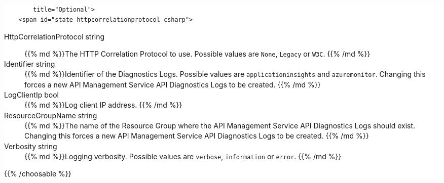             title="Optional">
        <span id="state_httpcorrelationprotocol_csharp">
<a href="#state_httpcorrelationprotocol_csharp" style="color: inherit; text-decoration: inherit;">Http<wbr>Correlation<wbr>Protocol</a>
</span>
        <span class="property-indicator"></span>
        <span class="property-type">string</span>
    </dt>
    <dd>{{% md %}}The HTTP Correlation Protocol to use. Possible values are `None`, `Legacy` or `W3C`.
{{% /md %}}</dd>
    <dt class="property-optional"
            title="Optional">
        <span id="state_identifier_csharp">
<a href="#state_identifier_csharp" style="color: inherit; text-decoration: inherit;">Identifier</a>
</span>
        <span class="property-indicator"></span>
        <span class="property-type">string</span>
    </dt>
    <dd>{{% md %}}Identifier of the Diagnostics Logs. Possible values are `applicationinsights` and `azuremonitor`. Changing this forces a new API Management Service API Diagnostics Logs to be created.
{{% /md %}}</dd>
    <dt class="property-optional"
            title="Optional">
        <span id="state_logclientip_csharp">
<a href="#state_logclientip_csharp" style="color: inherit; text-decoration: inherit;">Log<wbr>Client<wbr>Ip</a>
</span>
        <span class="property-indicator"></span>
        <span class="property-type">bool</span>
    </dt>
    <dd>{{% md %}}Log client IP address.
{{% /md %}}</dd>
    <dt class="property-optional"
            title="Optional">
        <span id="state_resourcegroupname_csharp">
<a href="#state_resourcegroupname_csharp" style="color: inherit; text-decoration: inherit;">Resource<wbr>Group<wbr>Name</a>
</span>
        <span class="property-indicator"></span>
        <span class="property-type">string</span>
    </dt>
    <dd>{{% md %}}The name of the Resource Group where the API Management Service API Diagnostics Logs should exist. Changing this forces a new API Management Service API Diagnostics Logs to be created.
{{% /md %}}</dd>
    <dt class="property-optional"
            title="Optional">
        <span id="state_verbosity_csharp">
<a href="#state_verbosity_csharp" style="color: inherit; text-decoration: inherit;">Verbosity</a>
</span>
        <span class="property-indicator"></span>
        <span class="property-type">string</span>
    </dt>
    <dd>{{% md %}}Logging verbosity. Possible values are `verbose`, `information` or `error`.
{{% /md %}}</dd>
</dl>
{{% /choosable %}}
